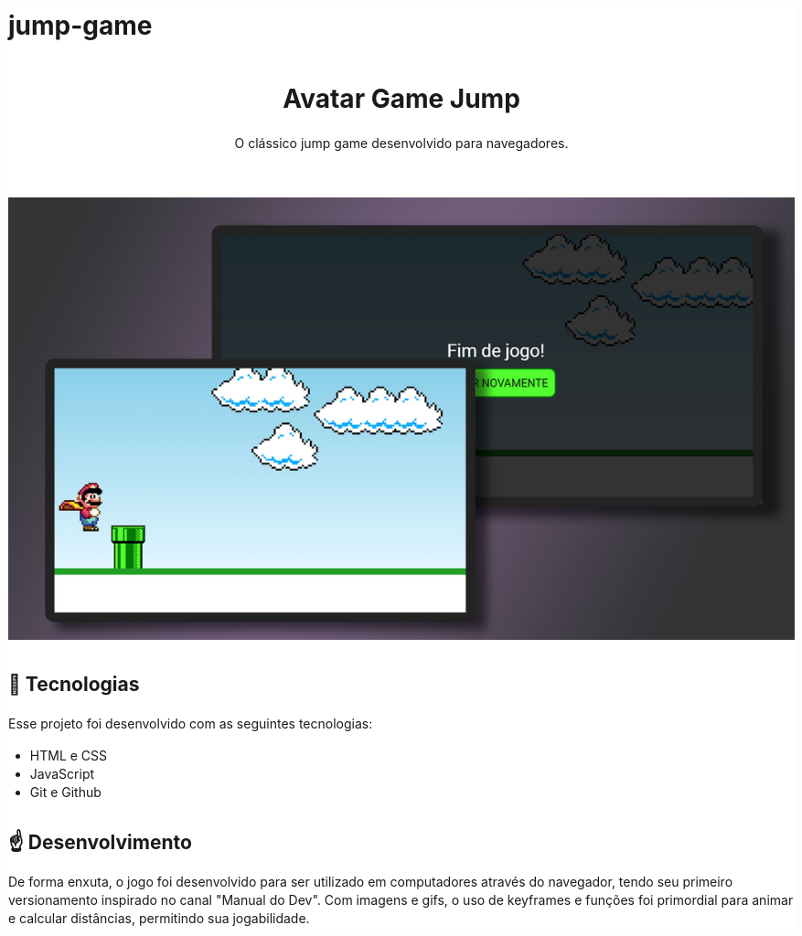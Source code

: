 # jump-game

<h1 align="center"> Avatar Game Jump </h1>

<p align="center">
O clássico jump game desenvolvido para navegadores.
</p>

<br>

<p align="center">
  <img alt="Projeto game jump" src="./assets/preview-gh.jpg" width="100%">
</p>

## 🚀 Tecnologias

Esse projeto foi desenvolvido com as seguintes tecnologias:

- HTML e CSS
- JavaScript
- Git e Github

## ☝️ Desenvolvimento

De forma enxuta, o jogo foi desenvolvido para ser utilizado em computadores através do navegador, tendo seu primeiro versionamento inspirado no canal "Manual do Dev".
Com imagens e gifs, o uso de keyframes e funções foi primordial para animar e calcular distâncias, permitindo sua jogabilidade.